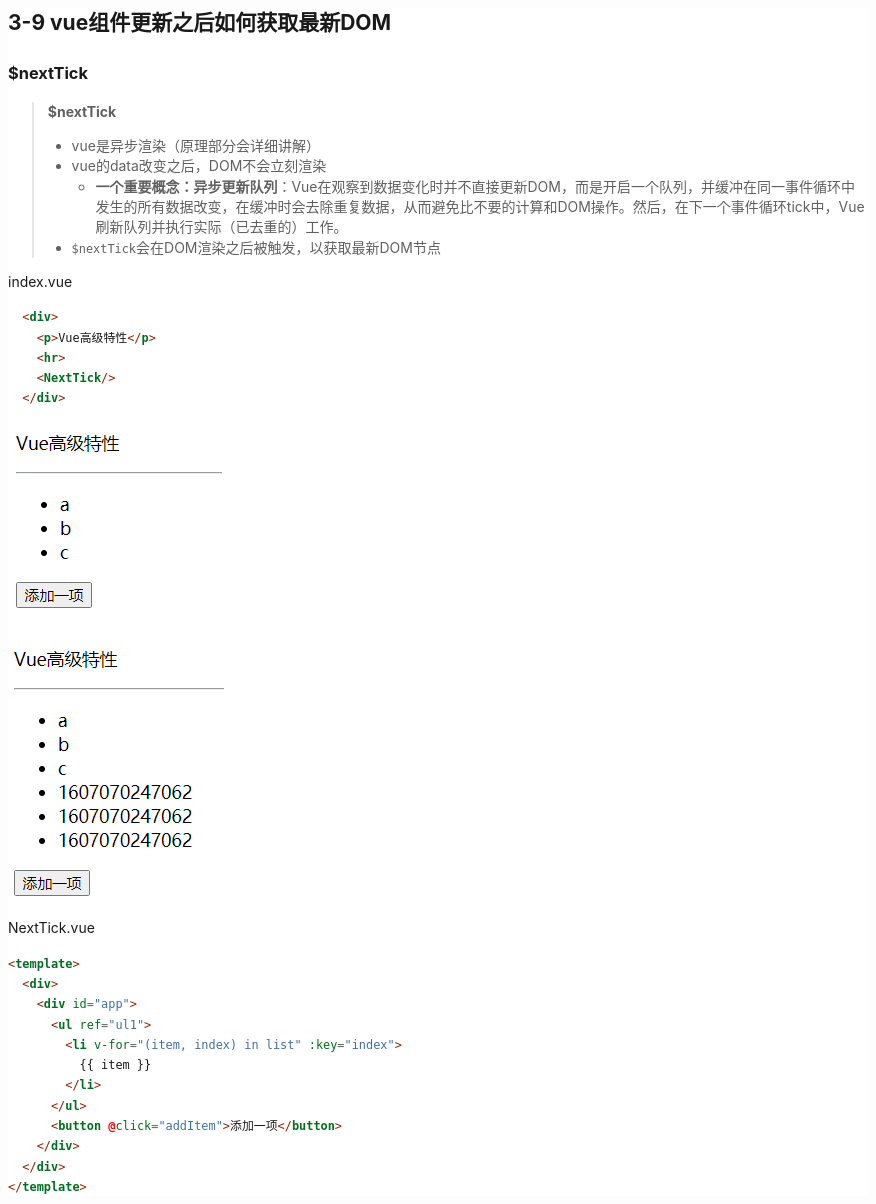 ## 3-9 vue组件更新之后如何获取最新DOM

### $nextTick

> **$nextTick**
>
> * vue是异步渲染（原理部分会详细讲解）
> * vue的data改变之后，DOM不会立刻渲染
>   * **一个重要概念：异步更新队列**：Vue在观察到数据变化时并不直接更新DOM，而是开启一个队列，并缓冲在同一事件循环中发生的所有数据改变，在缓冲时会去除重复数据，从而避免比不要的计算和DOM操作。然后，在下一个事件循环tick中，Vue刷新队列并执行实际（已去重的）工作。 
> * `$nextTick`会在DOM渲染之后被触发，以获取最新DOM节点

index.vue

```html
  <div>
    <p>Vue高级特性</p>
    <hr>
    <NextTick/>
  </div>
```

![image-20201204162403381](img/image-20201204162403381.png)

![image-20201204162412064](img/image-20201204162412064.png)

NextTick.vue

```html
<template>
  <div>
    <div id="app">
      <ul ref="ul1">
        <li v-for="(item, index) in list" :key="index">
          {{ item }}
        </li>
      </ul>
      <button @click="addItem">添加一项</button>
    </div>
  </div>
</template>

```